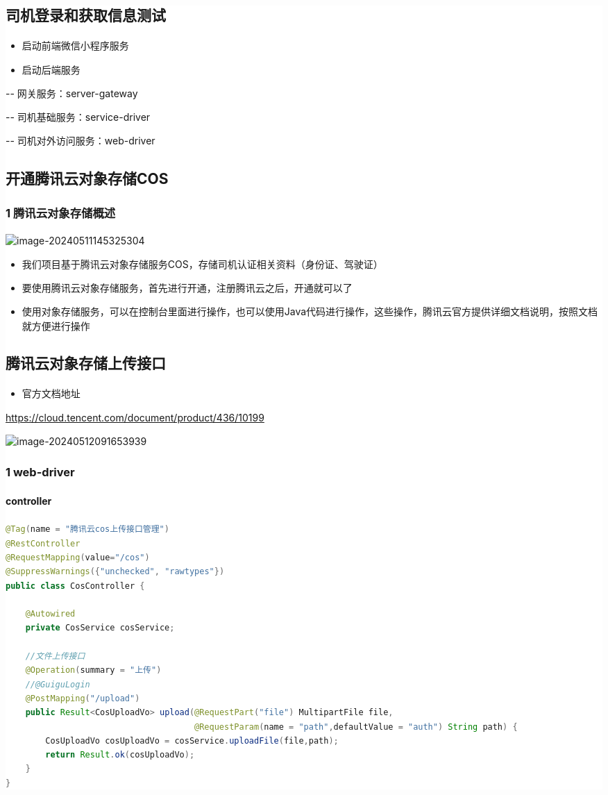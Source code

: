 

## 司机登录和获取信息测试

* 启动前端微信小程序服务



* 启动后端服务

-- 网关服务：server-gateway

-- 司机基础服务：service-driver

-- 司机对外访问服务：web-driver



## 开通腾讯云对象存储COS

### 1 腾讯云对象存储概述

![image-20240511145325304](image/image-20240511145325304.png)

* 我们项目基于腾讯云对象存储服务COS，存储司机认证相关资料（身份证、驾驶证）

* 要使用腾讯云对象存储服务，首先进行开通，注册腾讯云之后，开通就可以了
* 使用对象存储服务，可以在控制台里面进行操作，也可以使用Java代码进行操作，这些操作，腾讯云官方提供详细文档说明，按照文档就方便进行操作



## 腾讯云对象存储上传接口

* 官方文档地址

https://cloud.tencent.com/document/product/436/10199

![image-20240512091653939](image/image-20240512091653939.png)

### 1 web-driver

#### controller

```java
@Tag(name = "腾讯云cos上传接口管理")
@RestController
@RequestMapping(value="/cos")
@SuppressWarnings({"unchecked", "rawtypes"})
public class CosController {

    @Autowired
    private CosService cosService;

    //文件上传接口
    @Operation(summary = "上传")
    //@GuiguLogin
    @PostMapping("/upload")
    public Result<CosUploadVo> upload(@RequestPart("file") MultipartFile file,
                                      @RequestParam(name = "path",defaultValue = "auth") String path) {
        CosUploadVo cosUploadVo = cosService.uploadFile(file,path);
        return Result.ok(cosUploadVo);
    }
}
```
